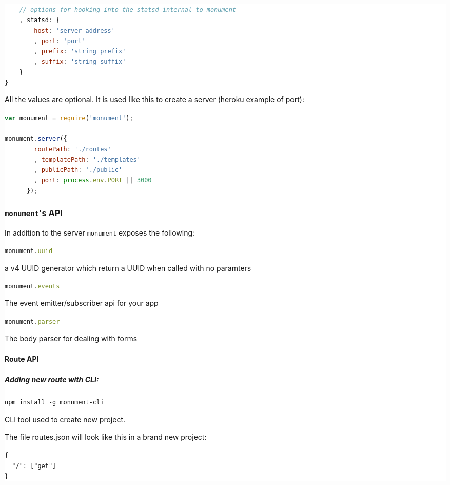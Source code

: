 ```js
    // options for hooking into the statsd internal to monument
    , statsd: {
        host: 'server-address'
        , port: 'port'
        , prefix: 'string prefix'
        , suffix: 'string suffix'
    }
}
```

All the values are optional. It is used like this to create a server (heroku example of port):

```js
var monument = require('monument');

monument.server({
        routePath: './routes'
        , templatePath: './templates'
        , publicPath: './public'
        , port: process.env.PORT || 3000
      });
```

### `monument`'s API

In addition to the server `monument` exposes the following:

```js
monument.uuid
```
a v4 UUID generator which return a UUID when called with no paramters

```js
monument.events
```
The event emitter/subscriber api for your app

```js
monument.parser
```
The body parser for dealing with forms


#### Route API

##### Adding new route with CLI:

```
npm install -g monument-cli
```
CLI tool used to create new project.

The file routes.json will look like this in a brand new project:

```
{
  "/": ["get"]
}
```
